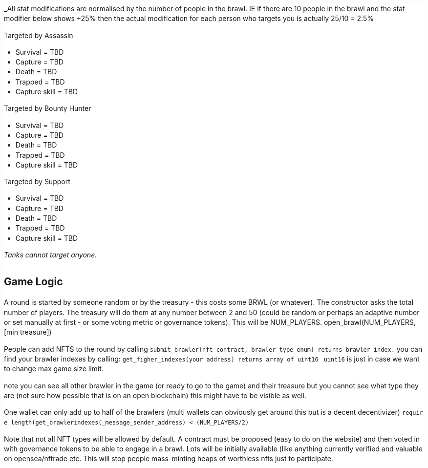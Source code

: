 _All stat modifications are normalised by the number of people in the brawl. IE if there are 10 people in the brawl and the stat modifier below shows +25% then the actual modification for each person who targets you is actually 25/10 = 2.5%

Targeted by Assassin

* Survival = TBD
* Capture = TBD
* Death = TBD
* Trapped = TBD
* Capture skill = TBD

Targeted by Bounty Hunter

* Survival = TBD
* Capture = TBD
* Death = TBD
* Trapped = TBD
* Capture skill = TBD

Targeted by Support

* Survival = TBD
* Capture = TBD
* Death = TBD
* Trapped = TBD
* Capture skill = TBD

_Tanks cannot target anyone._

## Game Logic ##

A round is started by someone random or by the treasury - this costs some BRWL (or whatever). The constructor asks the total number of players. The treasury will do them at any number between 2 and 50 (could be random or perhaps an adaptive number or set manually at first - or some voting metric or governance tokens). This will be NUM_PLAYERS.
open_brawl(NUM_PLAYERS, [min treasure])

People can add NFTS to the round by calling
`submit_brawler(nft contract, brawler type enum) returns brawler index.`
you can find your brawler indexes by calling:
`get_figher_indexes(your address) returns array of uint16 `
`uint16` is just in case we want to change max game size limit.

note you can see all other brawler in the game (or ready to go to the game) and their treasure but you cannot see what type they are (not sure how possible that is on an open blockchain) this might have to be visible as well.

One wallet can only add up to half of the brawlers (multi wallets can obviously get around this but is a decent decentivizer) `require length(get_brawlerindexes(_message_sender_address) < (NUM_PLAYERS/2)`

Note that not all NFT types will be allowed by default. A contract must be proposed (easy to do on the website) and then voted in with governance tokens to be able to engage in a brawl. Lots will be initially available (like anything currently verified and valuable on opensea/nftrade etc. This will stop people mass-minting heaps of worthless nfts just to participate.
